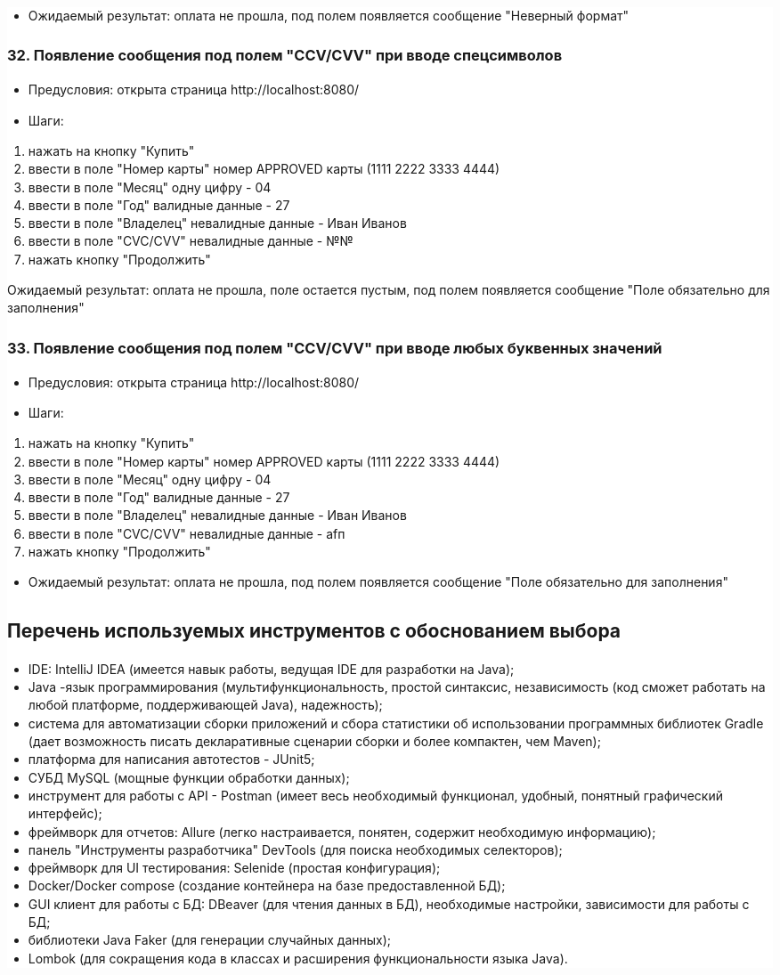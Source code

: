 - Ожидаемый результат: оплата не прошла, под полем появляется сообщение "Неверный формат"

### 32. Появление сообщения под полем "CCV/CVV" при вводе спецсимволов

- Предусловия: открыта страница http://localhost:8080/

* Шаги:
1. нажать на кнопку "Купить"
2. ввести в поле "Номер карты" номер APPROVED карты (1111 2222 3333 4444)
3. ввести в поле "Месяц" одну цифру - 04
4. ввести в поле "Год" валидные данные - 27
5. ввести в поле "Владелец" невалидные данные - Иван Иванов
6. ввести в поле "CVC/CVV" невалидные данные - №№
7. нажать кнопку "Продолжить"

Ожидаемый результат: оплата не прошла, поле остается пустым, под полем появляется сообщение "Поле обязательно для заполнения"

### 33. Появление сообщения под полем "CCV/CVV" при вводе любых буквенных значений

- Предусловия: открыта страница http://localhost:8080/

* Шаги:
1. нажать на кнопку "Купить"
2. ввести в поле "Номер карты" номер APPROVED карты (1111 2222 3333 4444)
3. ввести в поле "Месяц" одну цифру - 04
4. ввести в поле "Год" валидные данные - 27
5. ввести в поле "Владелец" невалидные данные - Иван Иванов
6. ввести в поле "CVC/CVV" невалидные данные - аfп
7. нажать кнопку "Продолжить"

- Ожидаемый результат: оплата не прошла, под полем появляется сообщение "Поле обязательно для заполнения"
## Перечень используемых инструментов с обоснованием выбора
- IDE: IntelliJ IDEA (имеется навык работы, ведущая IDE для разработки на Java);
- Java -язык программирования (мультифункциональность, простой синтаксис, независимость (код сможет работать на любой платформе, поддерживающей Java), надежность);
- система для автоматизации сборки приложений и сбора статистики об использовании программных библиотек Gradle (дает возможность писать декларативные сценарии сборки и более компактен, чем Maven);
- платформа для написания автотестов - JUnit5;
- СУБД MySQL (мощные функции обработки данных);
- инструмент для работы с API - Postman (имеет весь необходимый функционал, удобный, понятный графический интерфейс); 
- фреймворк для отчетов: Allure (легко настраивается, понятен, содержит необходимую информацию);
- панель "Инструменты разработчика" DevTools (для поиска необходимых селекторов);
- фреймворк для UI тестирования: Selenide (простая конфигурация);
- Docker/Docker compose (создание контейнера на базе предоставленной БД);
- GUI клиент для работы с БД: DBeaver (для чтения данных в БД), необходимые настройки, зависимости для работы с БД;
- библиотеки Java Faker (для генерации случайных данных);
- Lombok (для сокращения кода в классах и расширения функциональности языка Java).
  